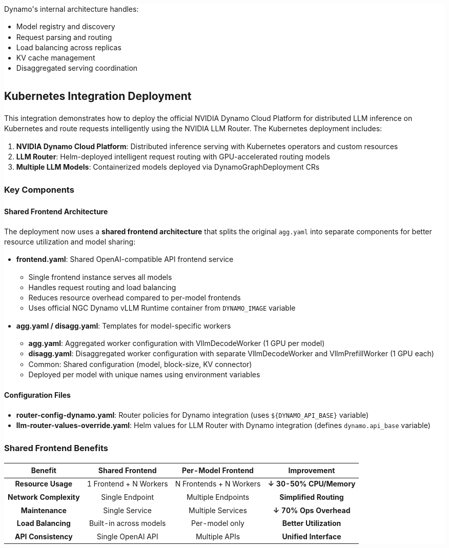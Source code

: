 Dynamo's internal architecture handles:
- Model registry and discovery
- Request parsing and routing
- Load balancing across replicas
- KV cache management
- Disaggregated serving coordination

## Kubernetes Integration Deployment

This integration demonstrates how to deploy the official NVIDIA Dynamo Cloud Platform for distributed LLM inference on Kubernetes and route requests intelligently using the NVIDIA LLM Router. The Kubernetes deployment includes:

1. **NVIDIA Dynamo Cloud Platform**: Distributed inference serving with Kubernetes operators and custom resources
2. **LLM Router**: Helm-deployed intelligent request routing with GPU-accelerated routing models
3. **Multiple LLM Models**: Containerized models deployed via DynamoGraphDeployment CRs



### Key Components

#### Shared Frontend Architecture

The deployment now uses a **shared frontend architecture** that splits the original `agg.yaml` into separate components for better resource utilization and model sharing:

- **frontend.yaml**: Shared OpenAI-compatible API frontend service
  - Single frontend instance serves all models
  - Handles request routing and load balancing
  - Reduces resource overhead compared to per-model frontends
  - Uses official NGC Dynamo vLLM Runtime container from `DYNAMO_IMAGE` variable

- **agg.yaml / disagg.yaml**: Templates for model-specific workers
  - **agg.yaml**: Aggregated worker configuration with VllmDecodeWorker (1 GPU per model)
  - **disagg.yaml**: Disaggregated worker configuration with separate VllmDecodeWorker and VllmPrefillWorker (1 GPU each)
  - Common: Shared configuration (model, block-size, KV connector)
  - Deployed per model with unique names using environment variables

#### Configuration Files

- **router-config-dynamo.yaml**: Router policies for Dynamo integration (uses `${DYNAMO_API_BASE}` variable)
- **llm-router-values-override.yaml**: Helm values for LLM Router with Dynamo integration (defines `dynamo.api_base` variable)

### Shared Frontend Benefits

<div align="center">

| **Benefit** | **Shared Frontend** | **Per-Model Frontend** | **Improvement** |
|:---:|:---:|:---:|:---:|
| **Resource Usage** | 1 Frontend + N Workers | N Frontends + N Workers | **↓ 30-50% CPU/Memory** |
| **Network Complexity** | Single Endpoint | Multiple Endpoints | **Simplified Routing** |
| **Maintenance** | Single Service | Multiple Services | **↓ 70% Ops Overhead** |
| **Load Balancing** | Built-in across models | Per-model only | **Better Utilization** |
| **API Consistency** | Single OpenAI API | Multiple APIs | **Unified Interface** |
